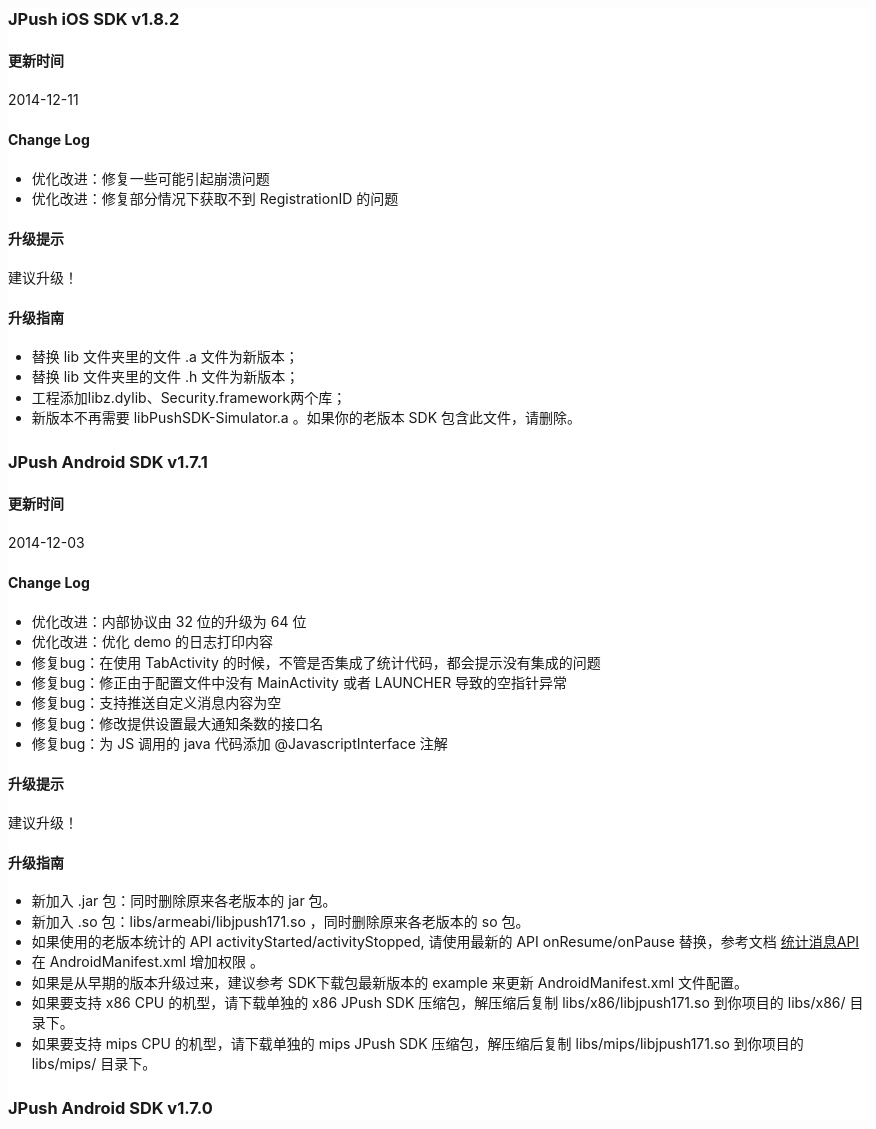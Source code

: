 
### JPush iOS SDK v1.8.2 

#### 更新时间
2014-12-11

#### Change Log
+ 优化改进：修复一些可能引起崩溃问题
+ 优化改进：修复部分情况下获取不到 RegistrationID 的问题

#### 升级提示

建议升级！

#### 升级指南

+ 替换 lib 文件夹里的文件 .a 文件为新版本；
+ 替换 lib 文件夹里的文件 .h 文件为新版本；
+ 工程添加libz.dylib、Security.framework两个库；
+ 新版本不再需要 libPushSDK-Simulator.a 。如果你的老版本 SDK 包含此文件，请删除。

### JPush Android SDK v1.7.1

#### 更新时间
2014-12-03

#### Change Log
+ 优化改进：内部协议由 32 位的升级为 64 位
+ 优化改进：优化 demo 的日志打印内容
+ 修复bug：在使用 TabActivity 的时候，不管是否集成了统计代码，都会提示没有集成的问题
+ 修复bug：修正由于配置文件中没有 MainActivity 或者 LAUNCHER 导致的空指针异常
+ 修复bug：支持推送自定义消息内容为空
+ 修复bug：修改提供设置最大通知条数的接口名
+ 修复bug：为 JS 调用的 java 代码添加 @JavascriptInterface 注解


#### 升级提示

建议升级！

#### 升级指南
+ 新加入 .jar 包：同时删除原来各老版本的 jar 包。
+ 新加入 .so 包：libs/armeabi/libjpush171.so ，同时删除原来各老版本的 so 包。
+ 如果使用的老版本统计的 API activityStarted/activityStopped, 请使用最新的 API onResume/onPause 替换，参考文档 [统计消息API](../client/android_api/#api_2)
+ 在 AndroidManifest.xml 增加权限 <uses-permission android:name="android.permission.WRITE_SETTINGS" />。
+ 如果是从早期的版本升级过来，建议参考 SDK下载包最新版本的 example 来更新 AndroidManifest.xml 文件配置。
+ 如果要支持 x86 CPU 的机型，请下载单独的 x86 JPush SDK 压缩包，解压缩后复制 libs/x86/libjpush171.so 到你项目的 libs/x86/ 目录下。
+ 如果要支持 mips CPU 的机型，请下载单独的 mips JPush SDK 压缩包，解压缩后复制 libs/mips/libjpush171.so 到你项目的 libs/mips/ 目录下。


###  JPush Android SDK v1.7.0
